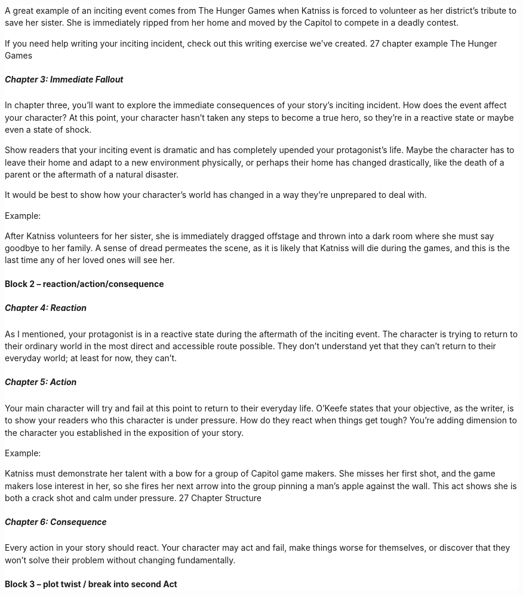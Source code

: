 A great example of an inciting event comes from The Hunger Games when Katniss is forced to volunteer as her district’s tribute to save her sister. She is immediately ripped from her home and moved by the Capitol to compete in a deadly contest.

If you need help writing your inciting incident, check out this writing exercise we’ve created.
27 chapter example The Hunger Games

##### Chapter 3: Immediate Fallout

In chapter three, you’ll want to explore the immediate consequences of your story’s inciting incident. How does the event affect your character? At this point, your character hasn’t taken any steps to become a true hero, so they’re in a reactive state or maybe even a state of shock.

Show readers that your inciting event is dramatic and has completely upended your protagonist’s life. Maybe the character has to leave their home and adapt to a new environment physically, or perhaps their home has changed drastically, like the death of a parent or the aftermath of a natural disaster.

It would be best to show how your character’s world has changed in a way they’re unprepared to deal with.

Example:

After Katniss volunteers for her sister, she is immediately dragged offstage and thrown into a dark room where she must say goodbye to her family. A sense of dread permeates the scene, as it is likely that Katniss will die during the games, and this is the last time any of her loved ones will see her.

#### Block 2 – reaction/action/consequence

##### Chapter 4: Reaction

As I mentioned, your protagonist is in a reactive state during the aftermath of the inciting event. The character is trying to return to their ordinary world in the most direct and accessible route possible. They don’t understand yet that they can’t return to their everyday world; at least for now, they can’t.

##### Chapter 5: Action

Your main character will try and fail at this point to return to their everyday life. O’Keefe states that your objective, as the writer, is to show your readers who this character is under pressure. How do they react when things get tough? You’re adding dimension to the character you established in the exposition of your story.

Example:

Katniss must demonstrate her talent with a bow for a group of Capitol game makers. She misses her first shot, and the game makers lose interest in her, so she fires her next arrow into the group pinning a man’s apple against the wall. This act shows she is both a crack shot and calm under pressure.
27 Chapter Structure

##### Chapter 6: Consequence

Every action in your story should react. Your character may act and fail, make things worse for themselves, or discover that they won’t solve their problem without changing fundamentally.

#### Block 3 – plot twist / break into second Act
